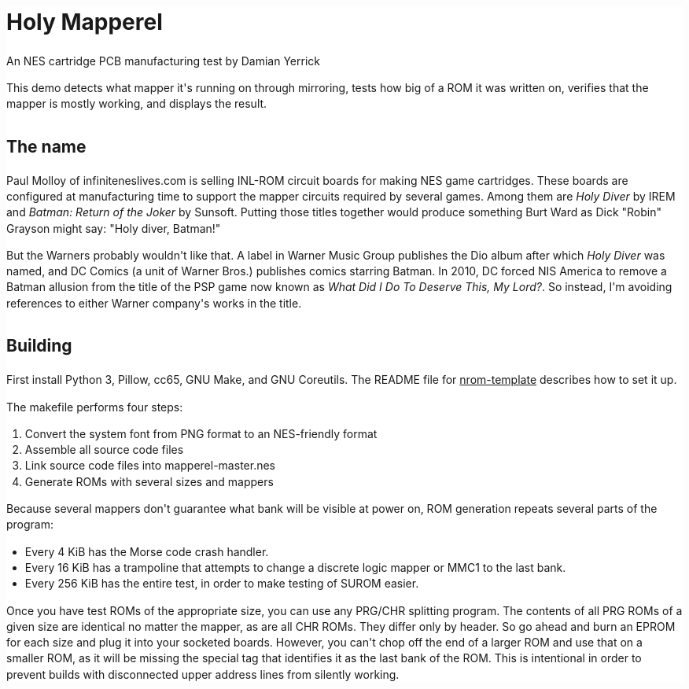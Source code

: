 Holy Mapperel
=============
An NES cartridge PCB manufacturing test by Damian Yerrick

This demo detects what mapper it's running on through mirroring,
tests how big of a ROM it was written on, verifies that the mapper
is mostly working, and displays the result.

The name
--------
Paul Molloy of infiniteneslives.com is selling INL-ROM circuit
boards for making NES game cartridges.  These boards are
configured at manufacturing time to support the mapper circuits
required by several games.  Among them are *Holy Diver* by IREM and
*Batman: Return of the Joker* by Sunsoft.  Putting those titles
together would produce something Burt Ward as Dick "Robin" Grayson
might say: "Holy diver, Batman!"

But the Warners probably wouldn't like that.  A label in Warner Music
Group publishes the Dio album after which *Holy Diver* was named, and
DC Comics (a unit of Warner Bros.) publishes comics starring Batman.
In 2010, DC forced NIS America to remove a Batman allusion from the
title of the PSP game now known as *What Did I Do To Deserve This,
My Lord?*.  So instead, I'm avoiding references to either Warner
company's works in the title.

Building
--------
First install Python 3, Pillow, cc65, GNU Make, and GNU Coreutils.
The README file for [nrom-template] describes how to set it up.

The makefile performs four steps:

1. Convert the system font from PNG format to an NES-friendly format
2. Assemble all source code files
3. Link source code files into mapperel-master.nes
4. Generate ROMs with several sizes and mappers

Because several mappers don't guarantee what bank will be visible
at power on, ROM generation repeats several parts of the program:

* Every 4 KiB has the Morse code crash handler.
* Every 16 KiB has a trampoline that attempts to change a discrete
  logic mapper or MMC1 to the last bank.
* Every 256 KiB has the entire test, in order to make testing of
  SUROM easier.

Once you have test ROMs of the appropriate size, you can use any
PRG/CHR splitting program.  The contents of all PRG ROMs of a
given size are identical no matter the mapper, as are all CHR
ROMs.  They differ only by header.  So go ahead and burn an EPROM
for each size and plug it into your socketed boards.  However, you
can't chop off the end of a larger ROM and use that on a smaller
ROM, as it will be missing the special tag that identifies it as
the last bank of the ROM.  This is intentional in order to prevent
builds with disconnected upper address lines from silently working.


[nrom-template]: https://github.com/pinobatch/nrom-template/